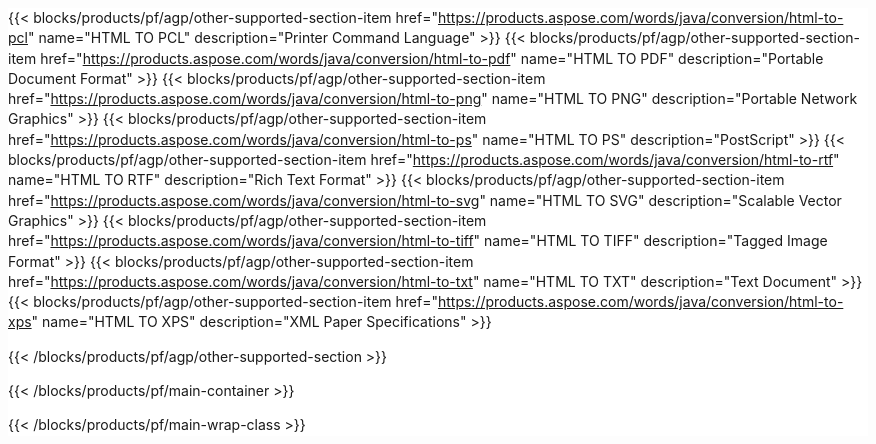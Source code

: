 {{< blocks/products/pf/agp/other-supported-section-item href="https://products.aspose.com/words/java/conversion/html-to-pcl" name="HTML TO PCL" description="Printer Command Language" >}}
{{< blocks/products/pf/agp/other-supported-section-item href="https://products.aspose.com/words/java/conversion/html-to-pdf" name="HTML TO PDF" description="Portable Document Format" >}}
{{< blocks/products/pf/agp/other-supported-section-item href="https://products.aspose.com/words/java/conversion/html-to-png" name="HTML TO PNG" description="Portable Network Graphics" >}}
{{< blocks/products/pf/agp/other-supported-section-item href="https://products.aspose.com/words/java/conversion/html-to-ps" name="HTML TO PS" description="PostScript" >}}
{{< blocks/products/pf/agp/other-supported-section-item href="https://products.aspose.com/words/java/conversion/html-to-rtf" name="HTML TO RTF" description="Rich Text Format" >}}
{{< blocks/products/pf/agp/other-supported-section-item href="https://products.aspose.com/words/java/conversion/html-to-svg" name="HTML TO SVG" description="Scalable Vector Graphics" >}}
{{< blocks/products/pf/agp/other-supported-section-item href="https://products.aspose.com/words/java/conversion/html-to-tiff" name="HTML TO TIFF" description="Tagged Image Format" >}}
{{< blocks/products/pf/agp/other-supported-section-item href="https://products.aspose.com/words/java/conversion/html-to-txt" name="HTML TO TXT" description="Text Document" >}}
{{< blocks/products/pf/agp/other-supported-section-item href="https://products.aspose.com/words/java/conversion/html-to-xps" name="HTML TO XPS" description="XML Paper Specifications" >}}

{{< /blocks/products/pf/agp/other-supported-section >}}

{{< /blocks/products/pf/main-container >}}
    
{{< /blocks/products/pf/main-wrap-class >}}